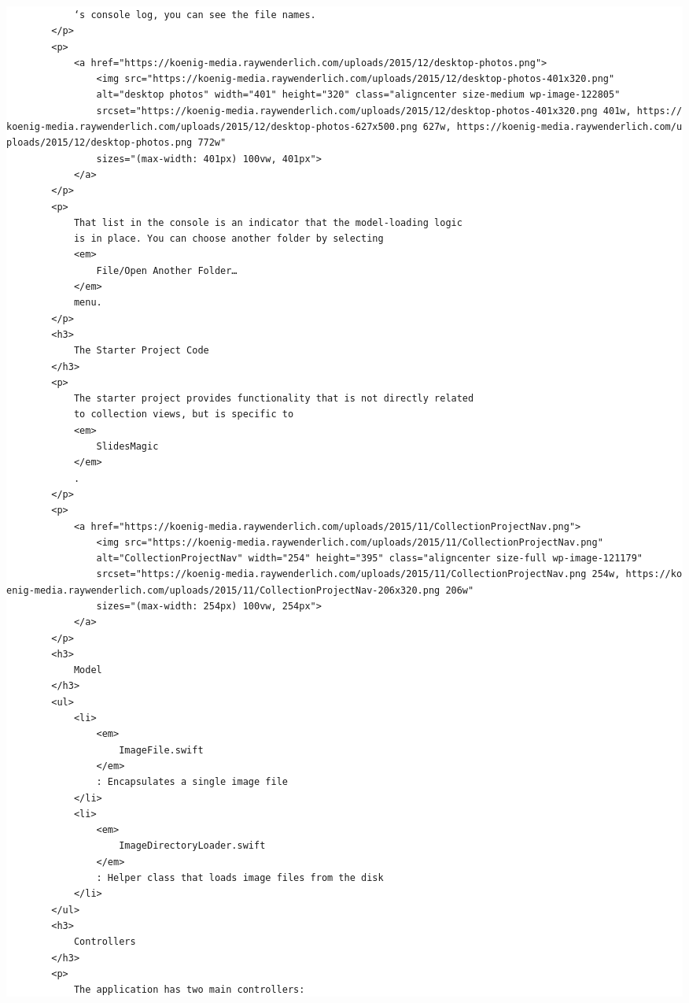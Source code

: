                 ‘s console log, you can see the file names.
            </p>
            <p>
                <a href="https://koenig-media.raywenderlich.com/uploads/2015/12/desktop-photos.png">
                    <img src="https://koenig-media.raywenderlich.com/uploads/2015/12/desktop-photos-401x320.png"
                    alt="desktop photos" width="401" height="320" class="aligncenter size-medium wp-image-122805"
                    srcset="https://koenig-media.raywenderlich.com/uploads/2015/12/desktop-photos-401x320.png 401w, https://koenig-media.raywenderlich.com/uploads/2015/12/desktop-photos-627x500.png 627w, https://koenig-media.raywenderlich.com/uploads/2015/12/desktop-photos.png 772w"
                    sizes="(max-width: 401px) 100vw, 401px">
                </a>
            </p>
            <p>
                That list in the console is an indicator that the model-loading logic
                is in place. You can choose another folder by selecting
                <em>
                    File/Open Another Folder…
                </em>
                menu.
            </p>
            <h3>
                The Starter Project Code
            </h3>
            <p>
                The starter project provides functionality that is not directly related
                to collection views, but is specific to
                <em>
                    SlidesMagic
                </em>
                .
            </p>
            <p>
                <a href="https://koenig-media.raywenderlich.com/uploads/2015/11/CollectionProjectNav.png">
                    <img src="https://koenig-media.raywenderlich.com/uploads/2015/11/CollectionProjectNav.png"
                    alt="CollectionProjectNav" width="254" height="395" class="aligncenter size-full wp-image-121179"
                    srcset="https://koenig-media.raywenderlich.com/uploads/2015/11/CollectionProjectNav.png 254w, https://koenig-media.raywenderlich.com/uploads/2015/11/CollectionProjectNav-206x320.png 206w"
                    sizes="(max-width: 254px) 100vw, 254px">
                </a>
            </p>
            <h3>
                Model
            </h3>
            <ul>
                <li>
                    <em>
                        ImageFile.swift
                    </em>
                    : Encapsulates a single image file
                </li>
                <li>
                    <em>
                        ImageDirectoryLoader.swift
                    </em>
                    : Helper class that loads image files from the disk
                </li>
            </ul>
            <h3>
                Controllers
            </h3>
            <p>
                The application has two main controllers:
